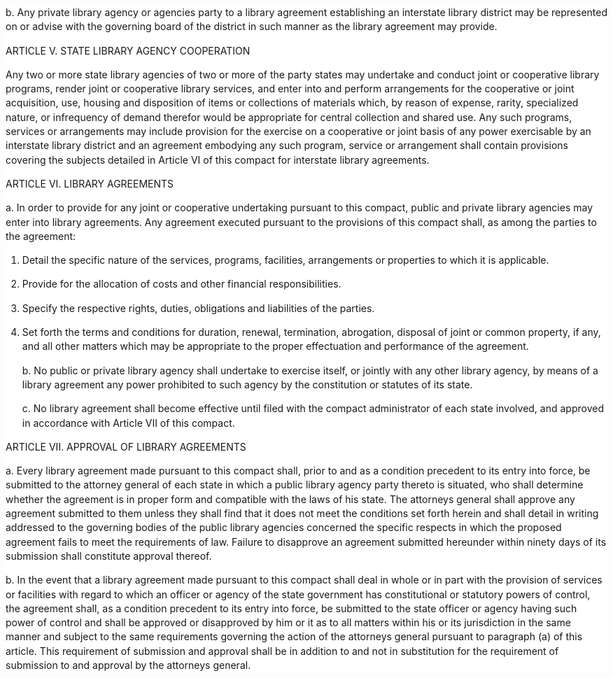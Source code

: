    b. Any private library agency or agencies party to a library agreement establishing an interstate library district may be represented on or advise with the governing board of the district in such manner as the library agreement may provide.

ARTICLE V. STATE LIBRARY AGENCY COOPERATION

Any two or more state library agencies of two or more of the party states may undertake and conduct joint or cooperative library programs, render joint or cooperative library services, and enter into and perform arrangements for the cooperative or joint acquisition, use, housing and disposition of items or collections of materials which, by reason of expense, rarity, specialized nature, or infrequency of demand therefor would be appropriate for central collection and shared use. Any such programs, services or arrangements may include provision for the exercise on a cooperative or joint basis of any power exercisable by an interstate library district and an agreement embodying any such program, service or arrangement shall contain provisions covering the subjects detailed in Article VI of this compact for interstate library agreements.

ARTICLE VI. LIBRARY AGREEMENTS

   a. In order to provide for any joint or cooperative undertaking pursuant to this compact, public and private library agencies may enter into library agreements. Any agreement executed pursuant to the provisions of this compact shall, as among the parties to the agreement:

1. Detail the specific nature of the services, programs, facilities, arrangements or properties to which it is applicable.

2. Provide for the allocation of costs and other financial responsibilities.

3. Specify the respective rights, duties, obligations and liabilities of the parties.

4. Set forth the terms and conditions for duration, renewal, termination, abrogation, disposal of joint or common property, if any, and all other matters which may be appropriate to the proper effectuation and performance of the agreement.

   b. No public or private library agency shall undertake to exercise itself, or jointly with any other library agency, by means of a library agreement any power prohibited to such agency by the constitution or statutes of its state.

   c. No library agreement shall become effective until filed with the compact administrator of each state involved, and approved in accordance with Article VII of this compact.

ARTICLE VII. APPROVAL OF LIBRARY AGREEMENTS

   a. Every library agreement made pursuant to this compact shall, prior to and as a condition precedent to its entry into force, be submitted to the attorney general of each state in which a public library agency party thereto is situated, who shall determine whether the agreement is in proper form and compatible with the laws of his state. The attorneys general shall approve any agreement submitted to them unless they shall find that it does not meet the conditions set forth herein and shall detail in writing addressed to the governing bodies of the public library agencies concerned the specific respects in which the proposed agreement fails to meet the requirements of law. Failure to disapprove an agreement submitted hereunder within ninety days of its submission shall constitute approval thereof.

   b. In the event that a library agreement made pursuant to this compact shall deal in whole or in part with the provision of services or facilities with regard to which an officer or agency of the state government has constitutional or statutory powers of control, the agreement shall, as a condition precedent to its entry into force, be submitted to the state officer or agency having such power of control and shall be approved or disapproved by him or it as to all matters within his or its jurisdiction in the same manner and subject to the same requirements governing the action of the attorneys general pursuant to paragraph (a) of this article. This requirement of submission and approval shall be in addition to and not in substitution for the requirement of submission to and approval by the attorneys general.
